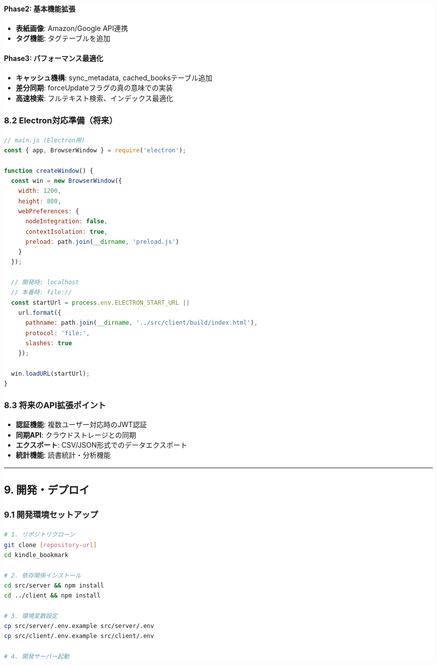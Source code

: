 #### Phase2: 基本機能拡張
- **表紙画像**: Amazon/Google API連携
- **タグ機能**: タグテーブルを追加

#### Phase3: パフォーマンス最適化
- **キャッシュ機構**: sync_metadata, cached_booksテーブル追加
- **差分同期**: forceUpdateフラグの真の意味での実装
- **高速検索**: フルテキスト検索、インデックス最適化

### 8.2 Electron対応準備（将来）
```javascript
// main.js (Electron用)
const { app, BrowserWindow } = require('electron');

function createWindow() {
  const win = new BrowserWindow({
    width: 1200,
    height: 800,
    webPreferences: {
      nodeIntegration: false,
      contextIsolation: true,
      preload: path.join(__dirname, 'preload.js')
    }
  });

  // 開発時: localhost
  // 本番時: file://
  const startUrl = process.env.ELECTRON_START_URL ||
    url.format({
      pathname: path.join(__dirname, '../src/client/build/index.html'),
      protocol: 'file:',
      slashes: true
    });

  win.loadURL(startUrl);
}
```

### 8.3 将来のAPI拡張ポイント
- **認証機能**: 複数ユーザー対応時のJWT認証
- **同期API**: クラウドストレージとの同期
- **エクスポート**: CSV/JSON形式でのデータエクスポート
- **統計機能**: 読書統計・分析機能

---

## 9. 開発・デプロイ

### 9.1 開発環境セットアップ
```bash
# 1. リポジトリクローン
git clone [repository-url]
cd kindle_bookmark

# 2. 依存関係インストール
cd src/server && npm install
cd ../client && npm install

# 3. 環境変数設定
cp src/server/.env.example src/server/.env
cp src/client/.env.example src/client/.env

# 4. 開発サーバー起動
```